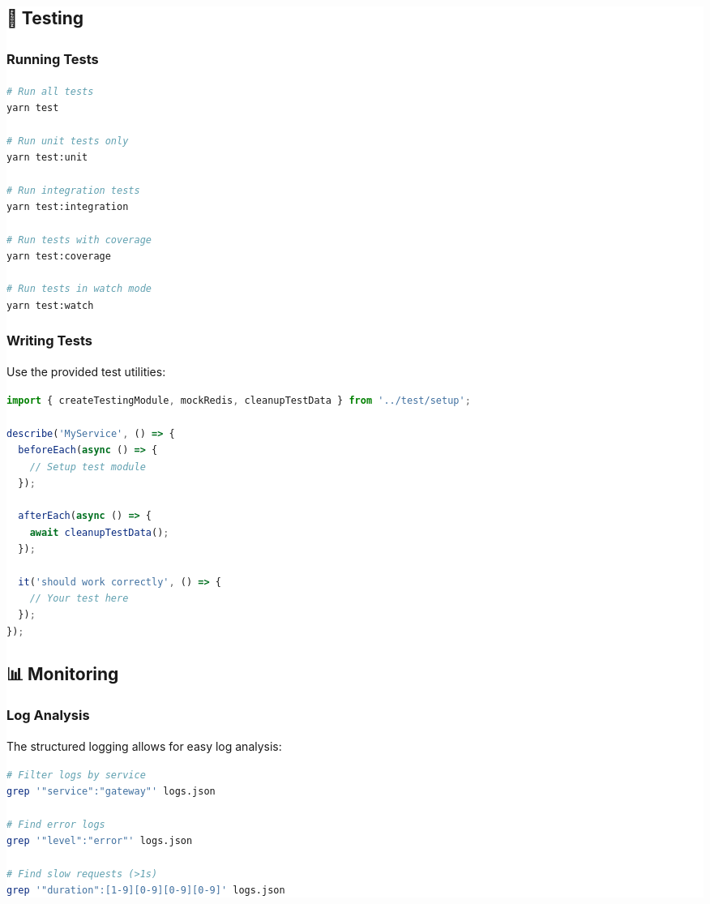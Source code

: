## 🧪 Testing

### Running Tests

```bash
# Run all tests
yarn test

# Run unit tests only
yarn test:unit

# Run integration tests
yarn test:integration

# Run tests with coverage
yarn test:coverage

# Run tests in watch mode
yarn test:watch
```

### Writing Tests

Use the provided test utilities:

```typescript
import { createTestingModule, mockRedis, cleanupTestData } from '../test/setup';

describe('MyService', () => {
  beforeEach(async () => {
    // Setup test module
  });

  afterEach(async () => {
    await cleanupTestData();
  });

  it('should work correctly', () => {
    // Your test here
  });
});
```

## 📊 Monitoring

### Log Analysis

The structured logging allows for easy log analysis:

```bash
# Filter logs by service
grep '"service":"gateway"' logs.json

# Find error logs
grep '"level":"error"' logs.json

# Find slow requests (>1s)
grep '"duration":[1-9][0-9][0-9][0-9]' logs.json
```

